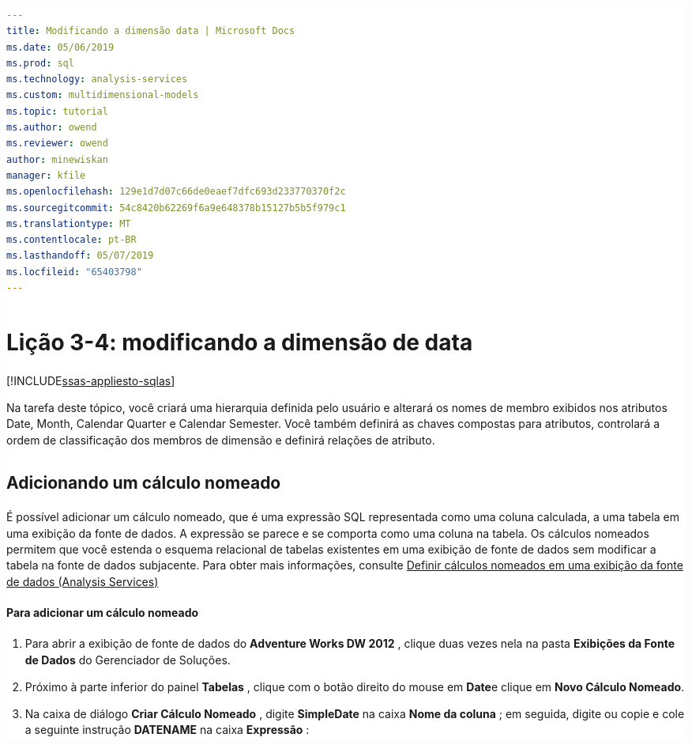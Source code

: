 ```yaml
---
title: Modificando a dimensão data | Microsoft Docs
ms.date: 05/06/2019
ms.prod: sql
ms.technology: analysis-services
ms.custom: multidimensional-models
ms.topic: tutorial
ms.author: owend
ms.reviewer: owend
author: minewiskan
manager: kfile
ms.openlocfilehash: 129e1d7d07c66de0eaef7dfc693d233770370f2c
ms.sourcegitcommit: 54c8420b62269f6a9e648378b15127b5b5f979c1
ms.translationtype: MT
ms.contentlocale: pt-BR
ms.lasthandoff: 05/07/2019
ms.locfileid: "65403798"
---
```

# <a name="lesson-3-4---modifying-the-date-dimension"></a>Lição 3-4: modificando a dimensão de data
[!INCLUDE[ssas-appliesto-sqlas](../../includes/ssas-appliesto-sqlas.md)]

Na tarefa deste tópico, você criará uma hierarquia definida pelo usuário e alterará os nomes de membro exibidos nos atributos Date, Month, Calendar Quarter e Calendar Semester. Você também definirá as chaves compostas para atributos, controlará a ordem de classificação dos membros de dimensão e definirá relações de atributo.  
  
## <a name="adding-a-named-calculation"></a>Adicionando um cálculo nomeado  
É possível adicionar um cálculo nomeado, que é uma expressão SQL representada como uma coluna calculada, a uma tabela em uma exibição da fonte de dados. A expressão se parece e se comporta como uma coluna na tabela. Os cálculos nomeados permitem que você estenda o esquema relacional de tabelas existentes em uma exibição de fonte de dados sem modificar a tabela na fonte de dados subjacente. Para obter mais informações, consulte [Definir cálculos nomeados em uma exibição da fonte de dados &#40;Analysis Services&#41;](../multidimensional-models/define-named-calculations-in-a-data-source-view-analysis-services.md)  
  
#### <a name="to-add-a-named-calculation"></a>Para adicionar um cálculo nomeado  
  
1.  Para abrir a exibição de fonte de dados do **Adventure Works DW 2012** , clique duas vezes nela na pasta **Exibições da Fonte de Dados** do Gerenciador de Soluções.  
  
2.  Próximo à parte inferior do painel **Tabelas** , clique com o botão direito do mouse em **Date**e clique em **Novo Cálculo Nomeado**.  
  
3.  Na caixa de diálogo **Criar Cálculo Nomeado** , digite **SimpleDate** na caixa **Nome da coluna** ; em seguida, digite ou copie e cole a seguinte instrução **DATENAME** na caixa **Expressão** :  
  